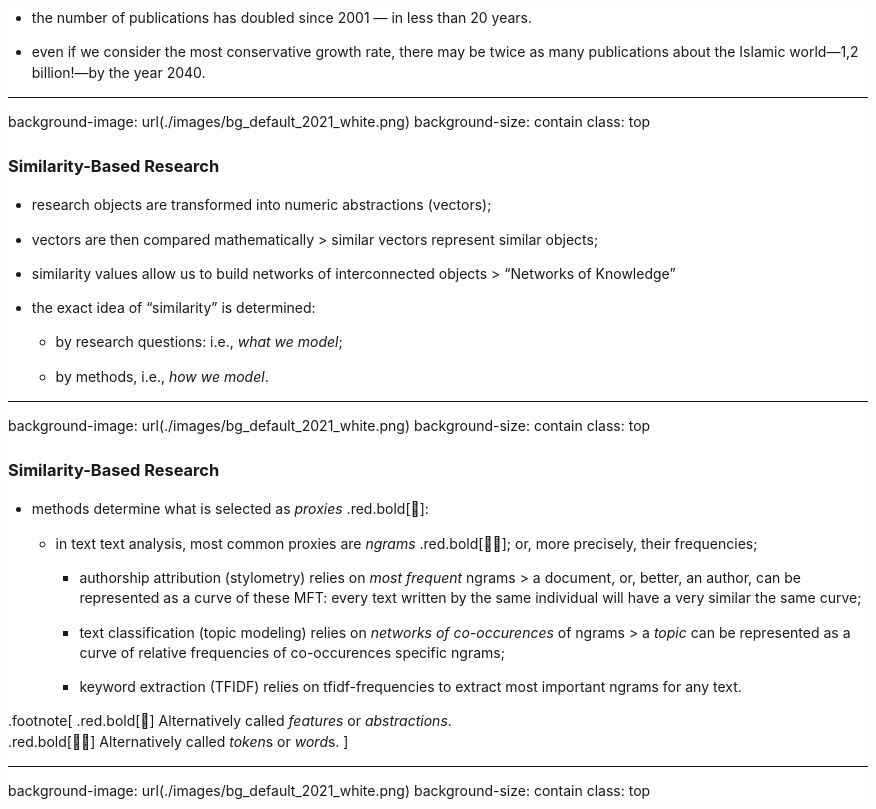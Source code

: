 
- the number of publications has doubled since 2001 — in less than 20 years.

- even if we consider the most conservative growth rate, there may be twice as many publications about the Islamic world—1,2 billion!—by the year 2040.


---
background-image: url(./images/bg_default_2021_white.png)
background-size: contain
class: top

### Similarity-Based Research

- research objects are transformed into numeric abstractions (vectors);

- vectors are then compared mathematically > similar vectors represent similar objects;

- similarity values allow us to build networks of interconnected objects > “Networks of Knowledge”

- the exact idea of “similarity” is determined:

	- by research questions: i.e., *what we model*;

	- by methods, i.e., *how we model*.

---
background-image: url(./images/bg_default_2021_white.png)
background-size: contain
class: top

### Similarity-Based Research

- methods determine what is selected as *proxies* .red.bold[]:

	- in text text analysis, most common proxies are *ngrams* .red.bold[]; or, more precisely, their frequencies;

		- authorship attribution (stylometry) relies on *most frequent* ngrams > a document, or, better, an author, can be represented as a curve of these MFT: every text written by the same individual will have a very similar the same curve;
		
		- text classification (topic modeling) relies on *networks of co-occurences* of ngrams > a *topic* can be represented as a curve of relative frequencies of co-occurences specific ngrams;
		
		- keyword extraction (TFIDF) relies on tfidf-frequencies to extract most important ngrams for any text.
		
	
.footnote[
.red.bold[] Alternatively called _features_ or *abstractions*.<br>
.red.bold[] Alternatively called *token*s or *word*s.
]

---
background-image: url(./images/bg_default_2021_white.png)
background-size: contain
class: top
